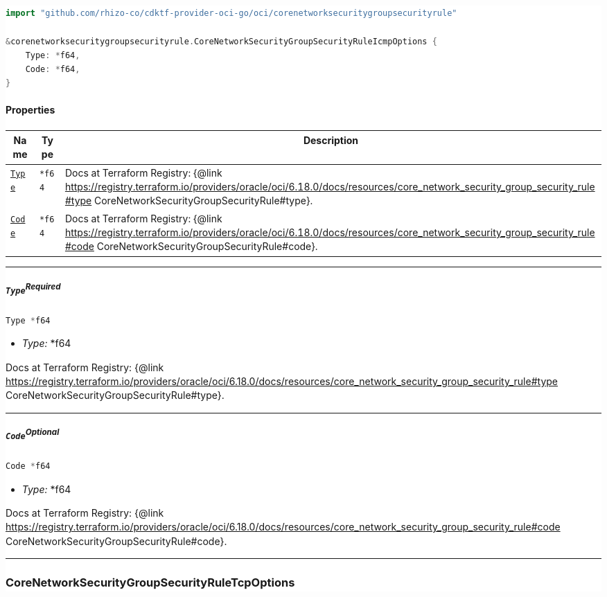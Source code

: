 ```go
import "github.com/rhizo-co/cdktf-provider-oci-go/oci/corenetworksecuritygroupsecurityrule"

&corenetworksecuritygroupsecurityrule.CoreNetworkSecurityGroupSecurityRuleIcmpOptions {
	Type: *f64,
	Code: *f64,
}
```

#### Properties <a name="Properties" id="Properties"></a>

| **Name** | **Type** | **Description** |
| --- | --- | --- |
| <code><a href="#rhizo-co-terraform-provider-oci.coreNetworkSecurityGroupSecurityRule.CoreNetworkSecurityGroupSecurityRuleIcmpOptions.property.type">Type</a></code> | <code>*f64</code> | Docs at Terraform Registry: {@link https://registry.terraform.io/providers/oracle/oci/6.18.0/docs/resources/core_network_security_group_security_rule#type CoreNetworkSecurityGroupSecurityRule#type}. |
| <code><a href="#rhizo-co-terraform-provider-oci.coreNetworkSecurityGroupSecurityRule.CoreNetworkSecurityGroupSecurityRuleIcmpOptions.property.code">Code</a></code> | <code>*f64</code> | Docs at Terraform Registry: {@link https://registry.terraform.io/providers/oracle/oci/6.18.0/docs/resources/core_network_security_group_security_rule#code CoreNetworkSecurityGroupSecurityRule#code}. |

---

##### `Type`<sup>Required</sup> <a name="Type" id="rhizo-co-terraform-provider-oci.coreNetworkSecurityGroupSecurityRule.CoreNetworkSecurityGroupSecurityRuleIcmpOptions.property.type"></a>

```go
Type *f64
```

- *Type:* *f64

Docs at Terraform Registry: {@link https://registry.terraform.io/providers/oracle/oci/6.18.0/docs/resources/core_network_security_group_security_rule#type CoreNetworkSecurityGroupSecurityRule#type}.

---

##### `Code`<sup>Optional</sup> <a name="Code" id="rhizo-co-terraform-provider-oci.coreNetworkSecurityGroupSecurityRule.CoreNetworkSecurityGroupSecurityRuleIcmpOptions.property.code"></a>

```go
Code *f64
```

- *Type:* *f64

Docs at Terraform Registry: {@link https://registry.terraform.io/providers/oracle/oci/6.18.0/docs/resources/core_network_security_group_security_rule#code CoreNetworkSecurityGroupSecurityRule#code}.

---

### CoreNetworkSecurityGroupSecurityRuleTcpOptions <a name="CoreNetworkSecurityGroupSecurityRuleTcpOptions" id="rhizo-co-terraform-provider-oci.coreNetworkSecurityGroupSecurityRule.CoreNetworkSecurityGroupSecurityRuleTcpOptions"></a>
